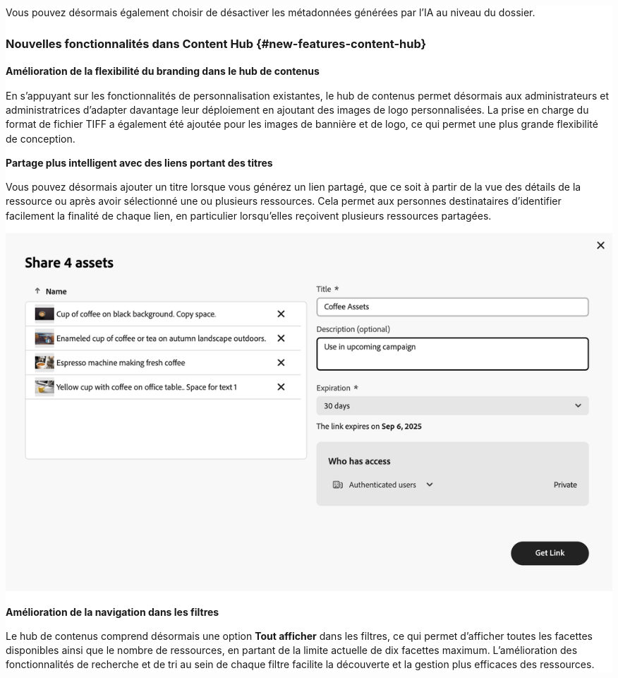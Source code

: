 Vous pouvez désormais également choisir de désactiver les métadonnées générées par l’IA au niveau du dossier.

### Nouvelles fonctionnalités dans Content Hub {#new-features-content-hub}

**Amélioration de la flexibilité du branding dans le hub de contenus**

En s’appuyant sur les fonctionnalités de personnalisation existantes, le hub de contenus permet désormais aux administrateurs et administratrices d’adapter davantage leur déploiement en ajoutant des images de logo personnalisées. La prise en charge du format de fichier TIFF a également été ajoutée pour les images de bannière et de logo, ce qui permet une plus grande flexibilité de conception.

**Partage plus intelligent avec des liens portant des titres**

Vous pouvez désormais ajouter un titre lorsque vous générez un lien partagé, que ce soit à partir de la vue des détails de la ressource ou après avoir sélectionné une ou plusieurs ressources. Cela permet aux personnes destinataires d’identifier facilement la finalité de chaque lien, en particulier lorsqu’elles reçoivent plusieurs ressources partagées.

![lien privé et public](/help/assets/assets/shared-link-for-assets.png)

**Amélioration de la navigation dans les filtres**

Le hub de contenus comprend désormais une option **Tout afficher** dans les filtres, ce qui permet d’afficher toutes les facettes disponibles ainsi que le nombre de ressources, en partant de la limite actuelle de dix facettes maximum. L’amélioration des fonctionnalités de recherche et de tri au sein de chaque filtre facilite la découverte et la gestion plus efficaces des ressources.
